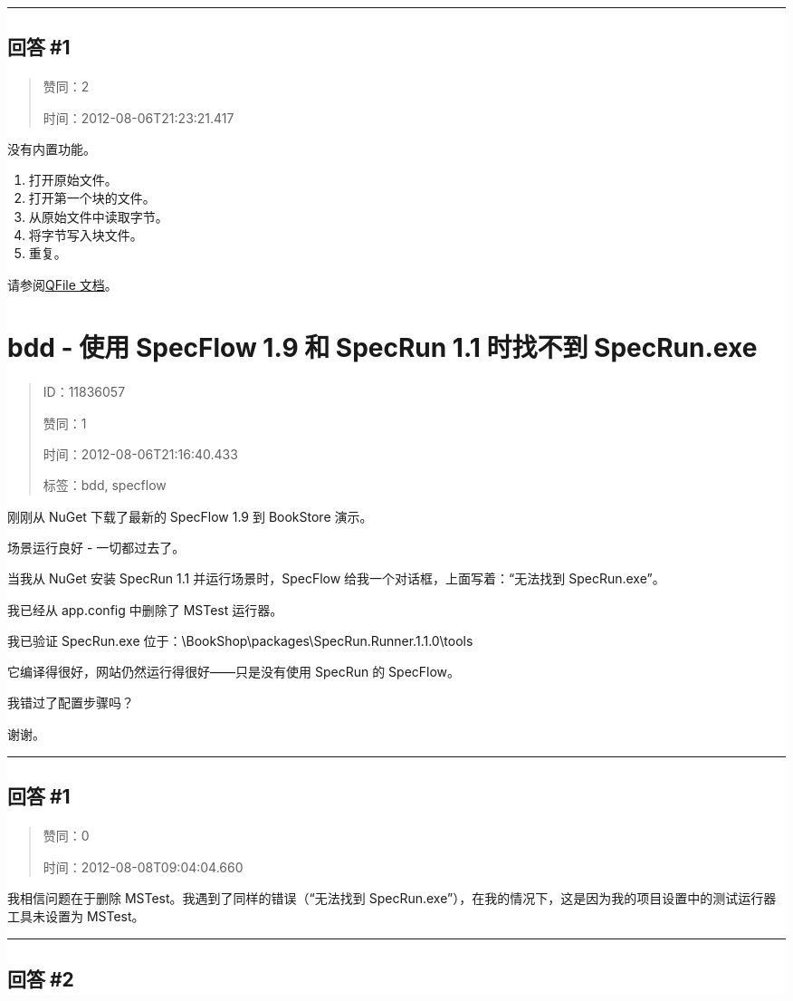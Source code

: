 * * *

## 回答 #1

> 赞同：2
> 
> 时间：2012-08-06T21:23:21.417

没有内置功能。

1.  打开原始文件。
2.  打开第一个块的文件。
3.  从原始文件中读取字节。
4.  将字节写入块文件。
5.  重复。

请参阅[QFile 文档](http://doc-snapshot.qt-project.org/4.8/qfile.html)。

# bdd - 使用 SpecFlow 1.9 和 SpecRun 1.1 时找不到 SpecRun.exe

> ID：11836057
> 
> 赞同：1
> 
> 时间：2012-08-06T21:16:40.433
> 
> 标签：bdd, specflow

刚刚从 NuGet 下载了最新的 SpecFlow 1.9 到 BookStore 演示。

场景运行良好 - 一切都过去了。

当我从 NuGet 安装 SpecRun 1.1 并运行场景时，SpecFlow 给我一个对话框，上面写着：“无法找到 SpecRun.exe”。

我已经从 app.config 中删除了 MSTest 运行器。

我已验证 SpecRun.exe 位于：\BookShop\packages\SpecRun.Runner.1.1.0\tools

它编译得很好，网站仍然运行得很好——只是没有使用 SpecRun 的 SpecFlow。

我错过了配置步骤吗？

谢谢。

* * *

## 回答 #1

> 赞同：0
> 
> 时间：2012-08-08T09:04:04.660

我相信问题在于删除 MSTest。我遇到了同样的错误（“无法找到 SpecRun.exe”），在我的情况下，这是因为我的项目设置中的测试运行器工具未设置为 MSTest。

* * *

## 回答 #2
